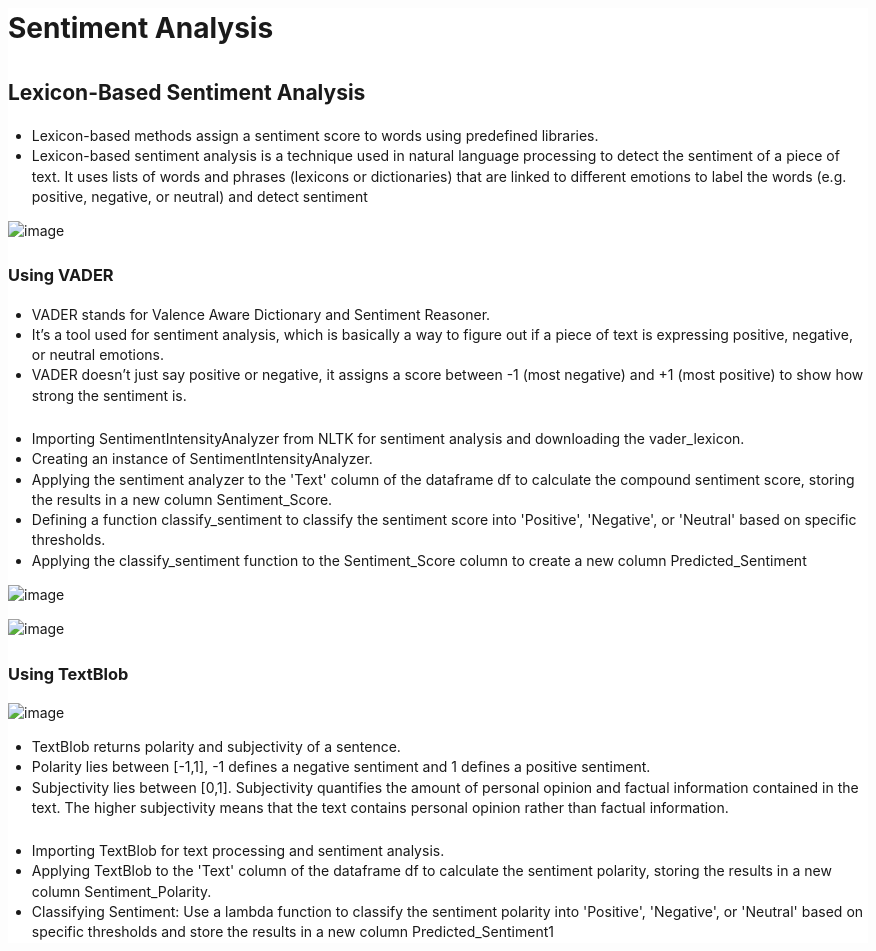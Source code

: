 

# Sentiment Analysis
## Lexicon-Based Sentiment Analysis
* Lexicon-based methods assign a sentiment score to words using predefined libraries.
* Lexicon-based sentiment analysis is a technique used in natural language processing to detect the sentiment of a piece of text. It uses lists of words and phrases (lexicons or dictionaries) that are linked to different emotions to label the words (e.g. positive, negative, or neutral) and detect sentiment

![image](https://github.com/user-attachments/assets/f81c457a-5c3b-4e30-9e7f-551c508ebde5)

### Using VADER
* VADER stands for Valence Aware Dictionary and Sentiment Reasoner. 
* It’s a tool used for sentiment analysis, which is basically a way to figure out if a piece of text is expressing positive, negative, or neutral emotions.
* VADER doesn’t just say positive or negative, it assigns a score between -1 (most negative) and +1 (most positive) to show how strong the sentiment is.
###
* Importing SentimentIntensityAnalyzer from NLTK for sentiment analysis and downloading the vader_lexicon.
* Creating an instance of SentimentIntensityAnalyzer.
* Applying the sentiment analyzer to the 'Text' column of the dataframe df to calculate the compound sentiment score, storing the results in a new column Sentiment_Score.
* Defining a function classify_sentiment to classify the sentiment score into 'Positive', 'Negative', or 'Neutral' based on specific thresholds.
* Applying the classify_sentiment function to the Sentiment_Score column to create a new column Predicted_Sentiment

![image](https://github.com/user-attachments/assets/eb567a4d-59a2-4feb-9ee0-c938d35a5bb7)

![image](https://github.com/user-attachments/assets/df31d8c7-273d-49e3-9e20-f1613a1ce646)

### Using TextBlob

![image](https://github.com/user-attachments/assets/87f1b0b0-057b-4870-9c91-572740987f6c)

* TextBlob returns polarity and subjectivity of a sentence. 
* Polarity lies between [-1,1], -1 defines a negative sentiment and 1 defines a positive sentiment.
* Subjectivity lies between [0,1]. Subjectivity quantifies the amount of personal opinion and factual information contained in the text. The higher subjectivity means that the text contains personal opinion rather than factual information.
###
* Importing TextBlob for text processing and sentiment analysis.
* Applying TextBlob to the 'Text' column of the dataframe df to calculate the sentiment polarity, storing the results in a new column Sentiment_Polarity.
* Classifying Sentiment: Use a lambda function to classify the sentiment polarity into 'Positive', 'Negative', or 'Neutral' based on specific thresholds and store the results in a new column Predicted_Sentiment1
